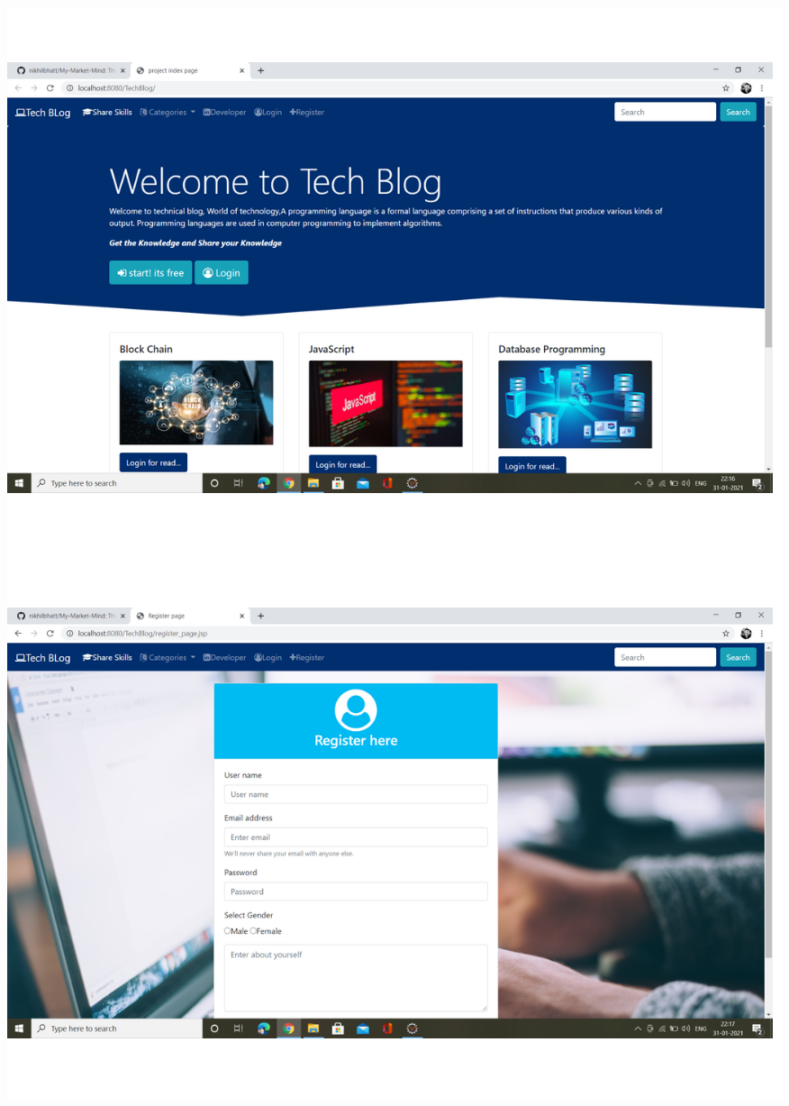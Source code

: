 <img src="https://github.com/natiqqamar321/TechBlog/blob/master/Screenshot%20(24).png" width="850" height="600"> <img src="https://github.com/natiqqamar321/TechBlog/blob/master/Screenshot%20(25).png" width="850" height="600"> 